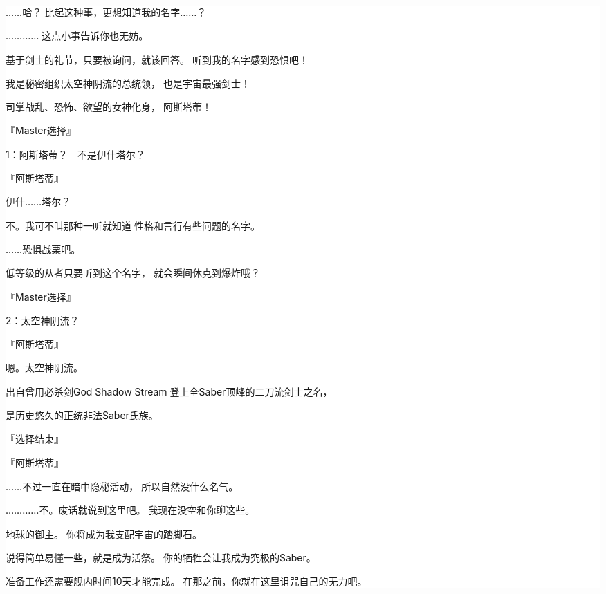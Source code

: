 ……哈？
比起这种事，更想知道我的名字……？

…………
这点小事告诉你也无妨。

基于剑士的礼节，只要被询问，就该回答。
听到我的名字感到恐惧吧！

我是秘密组织太空神阴流的总统领，
也是宇宙最强剑士！

司掌战乱、恐怖、欲望的女神化身，
阿斯塔蒂！

『Master选择』

1：阿斯塔蒂？　不是伊什塔尔？

『阿斯塔蒂』

伊什……塔尔？

不。我可不叫那种一听就知道
性格和言行有些问题的名字。

……恐惧战栗吧。

低等级的从者只要听到这个名字，
就会瞬间休克到爆炸哦？

『Master选择』

2：太空神阴流？

『阿斯塔蒂』

嗯。太空神阴流。

出自曾用必杀剑God Shadow Stream
登上全Saber顶峰的二刀流剑士之名，

是历史悠久的正统非法Saber氏族。

『选择结束』

『阿斯塔蒂』

……不过一直在暗中隐秘活动，
所以自然没什么名气。

…………不。废话就说到这里吧。
我现在没空和你聊这些。

地球的御主。
你将成为我支配宇宙的踏脚石。

说得简单易懂一些，就是成为活祭。
你的牺牲会让我成为究极的Saber。

准备工作还需要舰内时间10天才能完成。
在那之前，你就在这里诅咒自己的无力吧。
